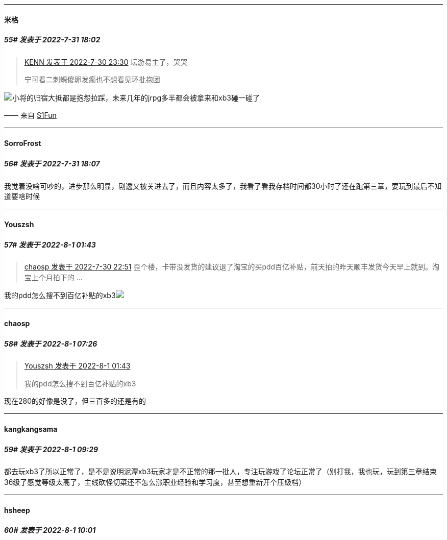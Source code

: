 *****

####  米格  
##### 55#       发表于 2022-7-31 18:02

<blockquote><a href="httphttps://bbs.saraba1st.com/2b/forum.php?mod=redirect&amp;goto=findpost&amp;pid=56873745&amp;ptid=2084416" target="_blank">KENN 发表于 2022-7-30 23:30</a>
坛游易主了，哭哭

宁可看二刺螈傻卵发癫也不想看见环批抱团</blockquote>
<img src="https://static.saraba1st.com/image/smiley/face2017/037.png" referrerpolicy="no-referrer">小将的归宿大抵都是抱怨拉踩，未来几年的jrpg多半都会被拿来和xb3碰一碰了

—— 来自 [S1Fun](https://s1fun.koalcat.com)

*****

####  SorroFrost  
##### 56#       发表于 2022-7-31 18:07

我觉着没啥可吵的，进步那么明显，剧透又被关进去了，而且内容太多了，我看了看我存档时间都30小时了还在跑第三章，要玩到最后不知道要啥时候

*****

####  Youszsh  
##### 57#       发表于 2022-8-1 01:43

<blockquote><a href="httphttps://bbs.saraba1st.com/2b/forum.php?mod=redirect&amp;goto=findpost&amp;pid=56873108&amp;ptid=2084416" target="_blank">chaosp 发表于 2022-7-30 22:51</a>
歪个楼，卡带没发货的建议退了淘宝的买pdd百亿补贴，前天拍的昨天顺丰发货今天早上就到。淘宝上个月拍下的 ...</blockquote>
我的pdd怎么搜不到百亿补贴的xb3<img src="https://static.saraba1st.com/image/smiley/face2017/136.png" referrerpolicy="no-referrer">

*****

####  chaosp  
##### 58#       发表于 2022-8-1 07:26

<blockquote><a href="httphttps://bbs.saraba1st.com/2b/forum.php?mod=redirect&amp;goto=findpost&amp;pid=56887737&amp;ptid=2084416" target="_blank">Youszsh 发表于 2022-8-1 01:43</a>

我的pdd怎么搜不到百亿补贴的xb3</blockquote>
现在280的好像是没了，但三百多的还是有的

*****

####  kangkangsama  
##### 59#       发表于 2022-8-1 09:29

都去玩xb3了所以正常了，是不是说明泥潭xb3玩家才是不正常的那一批人，专注玩游戏了论坛正常了（别打我，我也玩，玩到第三章结束36级了感觉等级太高了，主线砍怪切菜还不怎么涨职业经验和学习度，甚至想重新开个压级档）

*****

####  hsheep  
##### 60#       发表于 2022-8-1 10:01
